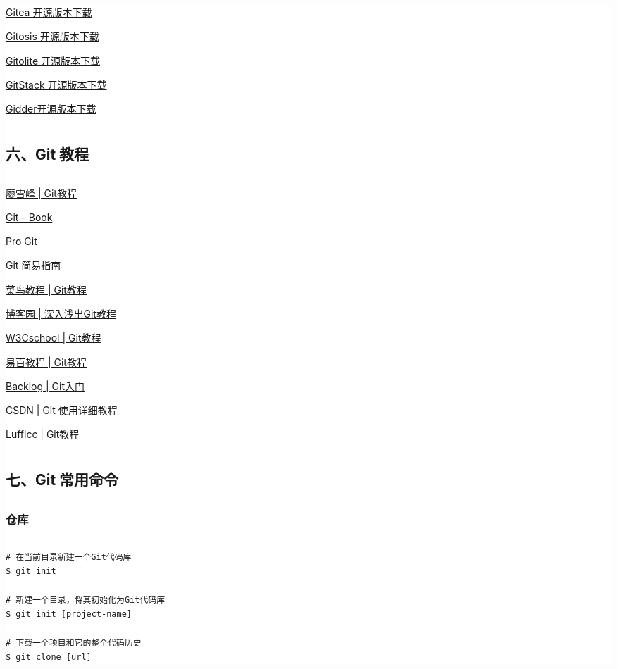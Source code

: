 [Gitea 开源版本下载](https://gitee.com/link?target=https%3A%2F%2Fwww.oschina.net%2Fp%2Fgitea)

[Gitosis 开源版本下载](https://gitee.com/link?target=https%3A%2F%2Fwww.oschina.net%2Fp%2Fgitosis)

[Gitolite 开源版本下载](https://gitee.com/link?target=https%3A%2F%2Fwww.oschina.net%2Fp%2Fgitolite)

[GitStack 开源版本下载](https://gitee.com/link?target=https%3A%2F%2Fwww.oschina.net%2Fp%2Fgitstack)

[Gidder开源版本下载](https://gitee.com/link?target=https%3A%2F%2Fwww.oschina.net%2Fp%2Fgidder)

# 

## 六、Git 教程

## 

[廖雪峰 | Git教程](https://gitee.com/link?target=https%3A%2F%2Fwww.liaoxuefeng.com%2Fwiki%2F0013739516305929606dd18361248578c67b8067c8c017b000)

[Git - Book](https://gitee.com/link?target=https%3A%2F%2Fgit-scm.com%2Fbook%2Fzh%2Fv2)

[Pro Git](https://gitee.com/progit/)

[Git 简易指南](https://gitee.com/link?target=http%3A%2F%2Fwww.bootcss.com%2Fp%2Fgit-guide%2F)

[菜鸟教程 | Git教程](https://gitee.com/link?target=http%3A%2F%2Fwww.runoob.com%2Fgit%2Fgit-tutorial.html)

[博客园 | 深入浅出Git教程](https://gitee.com/link?target=https%3A%2F%2Fwww.cnblogs.com%2Fsyp172654682%2Fp%2F7689328.html)

[W3Cschool | Git教程](https://gitee.com/link?target=https%3A%2F%2Fwww.w3cschool.cn%2Fgit%2F)

[易百教程 | Git教程](https://gitee.com/link?target=https%3A%2F%2Fwww.yiibai.com%2Fgit%2F)

[Backlog | Git入门](https://gitee.com/link?target=https%3A%2F%2Fbacklog.com%2Fgit-tutorial%2Fcn%2Fintro%2Fintro1_1.html)

[CSDN | Git 使用详细教程](https://gitee.com/link?target=https%3A%2F%2Fblog.csdn.net%2FFree_Wind22%2Farticle%2Fdetails%2F50967723)

[Lufficc | Git教程](https://gitee.com/link?target=https%3A%2F%2Flufficc.com%2Fblog%2Fthe-core-conception-of-git%23%E7%89%88%E6%9C%AC%E6%8E%A7%E5%88%B6%E7%B3%BB%E7%BB%9F)

# 

## 七、Git 常用命令

## 

### 仓库

## 

```
# 在当前目录新建一个Git代码库
$ git init

# 新建一个目录，将其初始化为Git代码库
$ git init [project-name]

# 下载一个项目和它的整个代码历史
$ git clone [url]
```
